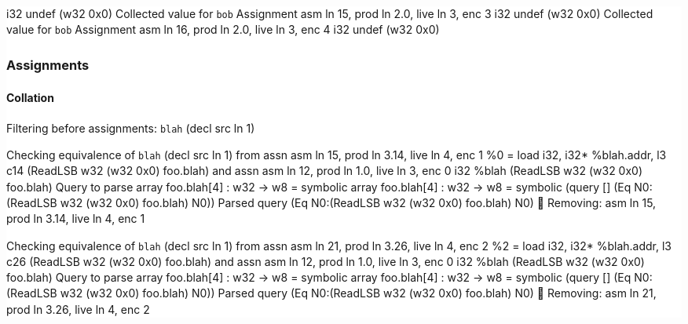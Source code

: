   i32 undef
  (w32 0x0)
Collected value for `bob`
  Assignment asm ln 15, prod ln 2.0, live ln 3, enc 3
  i32 undef
  (w32 0x0)
Collected value for `bob`
  Assignment asm ln 16, prod ln 2.0, live ln 3, enc 4
  i32 undef
  (w32 0x0)

### Assignments

#### Collation

Filtering before assignments: `blah` (decl src ln 1)

Checking equivalence of `blah` (decl src ln 1) from
  assn asm ln 15, prod ln 3.14, live ln 4, enc 1
  %0 = load i32, i32* %blah.addr, l3 c14
  (ReadLSB w32 (w32 0x0) foo.blah)
and
  assn asm ln 12, prod ln 1.0, live ln 3, enc 0
  i32 %blah
  (ReadLSB w32 (w32 0x0) foo.blah)
Query to parse
array foo.blah[4] : w32 -> w8 = symbolic
array foo.blah[4] : w32 -> w8 = symbolic
(query [] (Eq N0:(ReadLSB w32 (w32 0x0) foo.blah)
     N0))
Parsed query
(Eq N0:(ReadLSB w32 (w32 0x0) foo.blah)
     N0)
🔔 Removing: asm ln 15, prod ln 3.14, live ln 4, enc 1

Checking equivalence of `blah` (decl src ln 1) from
  assn asm ln 21, prod ln 3.26, live ln 4, enc 2
  %2 = load i32, i32* %blah.addr, l3 c26
  (ReadLSB w32 (w32 0x0) foo.blah)
and
  assn asm ln 12, prod ln 1.0, live ln 3, enc 0
  i32 %blah
  (ReadLSB w32 (w32 0x0) foo.blah)
Query to parse
array foo.blah[4] : w32 -> w8 = symbolic
array foo.blah[4] : w32 -> w8 = symbolic
(query [] (Eq N0:(ReadLSB w32 (w32 0x0) foo.blah)
     N0))
Parsed query
(Eq N0:(ReadLSB w32 (w32 0x0) foo.blah)
     N0)
🔔 Removing: asm ln 21, prod ln 3.26, live ln 4, enc 2

